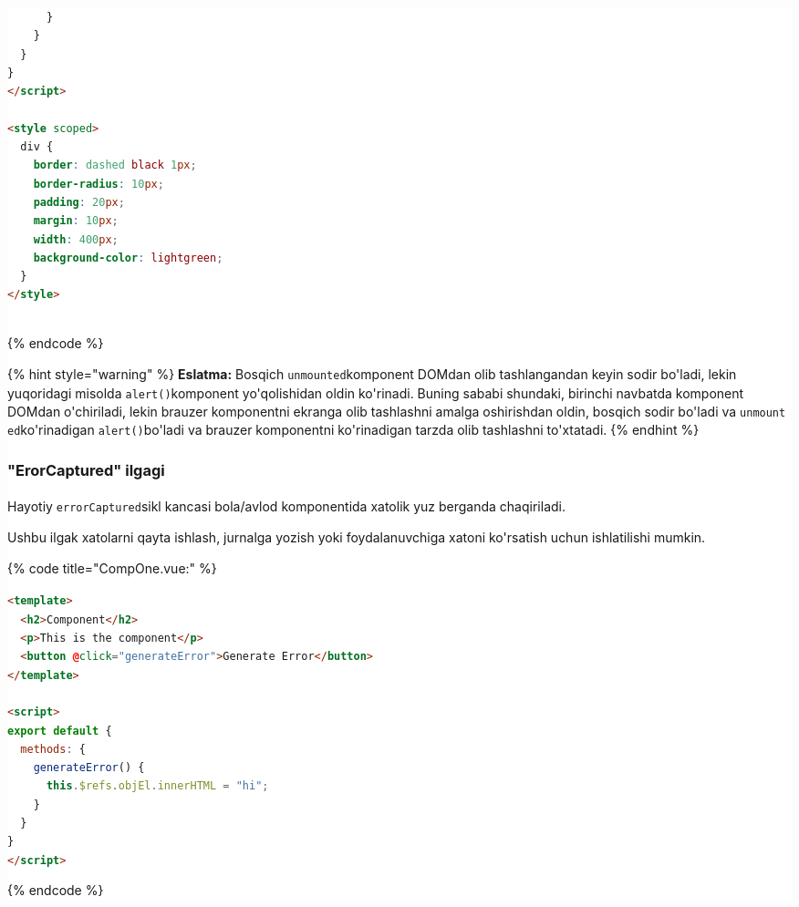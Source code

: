 ```html
      }
    }
  }
}
</script>

<style scoped>
  div {
    border: dashed black 1px;
    border-radius: 10px;
    padding: 20px;
    margin: 10px;
    width: 400px;
    background-color: lightgreen;
  }
</style>
 
```
{% endcode %}

{% hint style="warning" %}
**Eslatma:** Bosqich `unmounted`komponent DOMdan olib tashlangandan keyin sodir bo'ladi, lekin yuqoridagi misolda `alert()`komponent yo'qolishidan oldin ko'rinadi. Buning sababi shundaki, birinchi navbatda komponent DOMdan o'chiriladi, lekin brauzer komponentni ekranga olib tashlashni amalga oshirishdan oldin, bosqich sodir bo'ladi va `unmounted`ko'rinadigan `alert()`bo'ladi va brauzer komponentni ko'rinadigan tarzda olib tashlashni to'xtatadi.
{% endhint %}

### "ErorCaptured" ilgagi

Hayotiy `errorCaptured`sikl kancasi bola/avlod komponentida xatolik yuz berganda chaqiriladi.

Ushbu ilgak xatolarni qayta ishlash, jurnalga yozish yoki foydalanuvchiga xatoni ko'rsatish uchun ishlatilishi mumkin.

{% code title="CompOne.vue:" %}
```html
<template>
  <h2>Component</h2>
  <p>This is the component</p>
  <button @click="generateError">Generate Error</button>
</template>

<script>
export default {
  methods: {
    generateError() {
      this.$refs.objEl.innerHTML = "hi";
    }
  }
}
</script>
```
{% endcode %}

